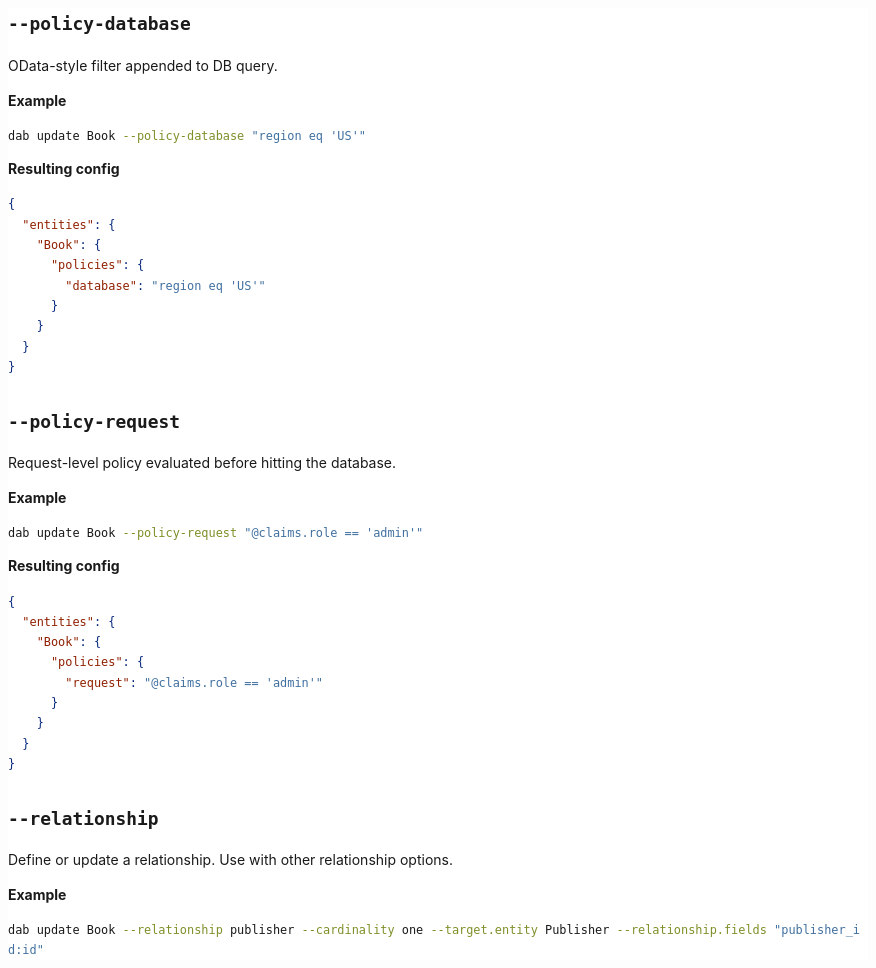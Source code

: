 ## `--policy-database`

OData-style filter appended to DB query.

**Example**

```sh
dab update Book --policy-database "region eq 'US'"
```

**Resulting config**

```json
{
  "entities": {
    "Book": {
      "policies": {
        "database": "region eq 'US'"
      }
    }
  }
}
```

## `--policy-request`

Request-level policy evaluated before hitting the database.

**Example**

```sh
dab update Book --policy-request "@claims.role == 'admin'"
```

**Resulting config**

```json
{
  "entities": {
    "Book": {
      "policies": {
        "request": "@claims.role == 'admin'"
      }
    }
  }
}
```

## `--relationship`

Define or update a relationship. Use with other relationship options.

**Example**

```sh
dab update Book --relationship publisher --cardinality one --target.entity Publisher --relationship.fields "publisher_id:id"
```
